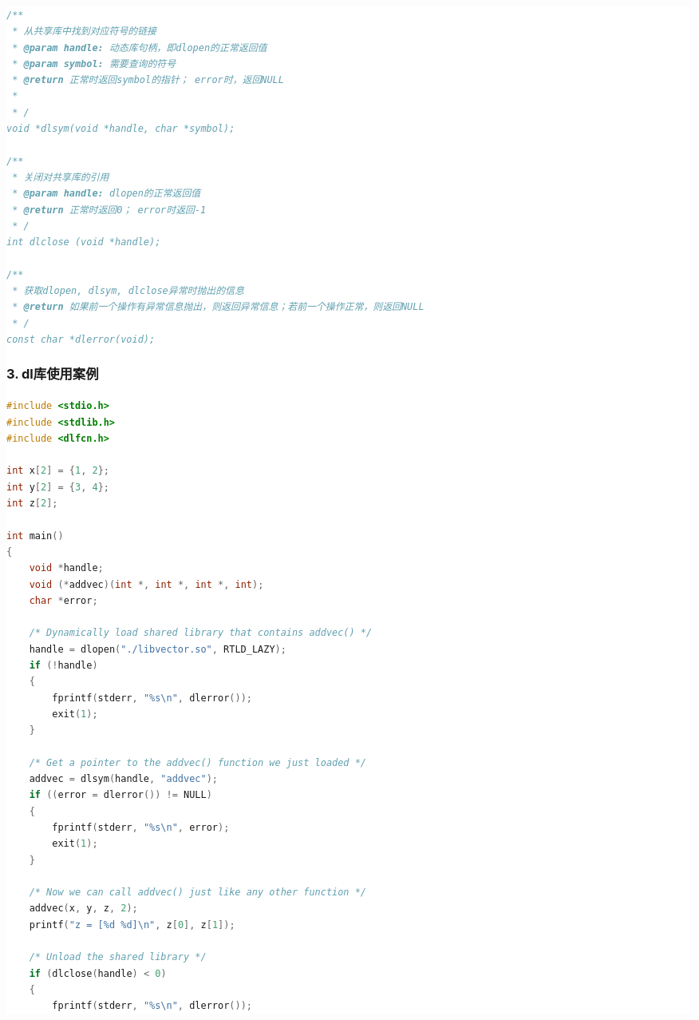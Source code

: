 ```c
/**
 * 从共享库中找到对应符号的链接
 * @param handle: 动态库句柄，即dlopen的正常返回值
 * @param symbol: 需要查询的符号
 * @return 正常时返回symbol的指针； error时，返回NULL
 * 
 * /
void *dlsym(void *handle, char *symbol);

/**
 * 关闭对共享库的引用
 * @param handle: dlopen的正常返回值
 * @return 正常时返回0； error时返回-1
 * /
int dlclose (void *handle);

/**
 * 获取dlopen, dlsym, dlclose异常时抛出的信息
 * @return 如果前一个操作有异常信息抛出，则返回异常信息；若前一个操作正常，则返回NULL
 * /
const char *dlerror(void);
```
### 3. dl库使用案例
```c
#include <stdio.h>
#include <stdlib.h>
#include <dlfcn.h>

int x[2] = {1, 2};
int y[2] = {3, 4};
int z[2];

int main()
{
    void *handle;
    void (*addvec)(int *, int *, int *, int);
    char *error;

    /* Dynamically load shared library that contains addvec() */
    handle = dlopen("./libvector.so", RTLD_LAZY);
    if (!handle)
    {
        fprintf(stderr, "%s\n", dlerror());
        exit(1);
    }

    /* Get a pointer to the addvec() function we just loaded */
    addvec = dlsym(handle, "addvec");
    if ((error = dlerror()) != NULL)
    {
        fprintf(stderr, "%s\n", error);
        exit(1);
    }

    /* Now we can call addvec() just like any other function */
    addvec(x, y, z, 2);
    printf("z = [%d %d]\n", z[0], z[1]);

    /* Unload the shared library */
    if (dlclose(handle) < 0)
    {
        fprintf(stderr, "%s\n", dlerror());
```